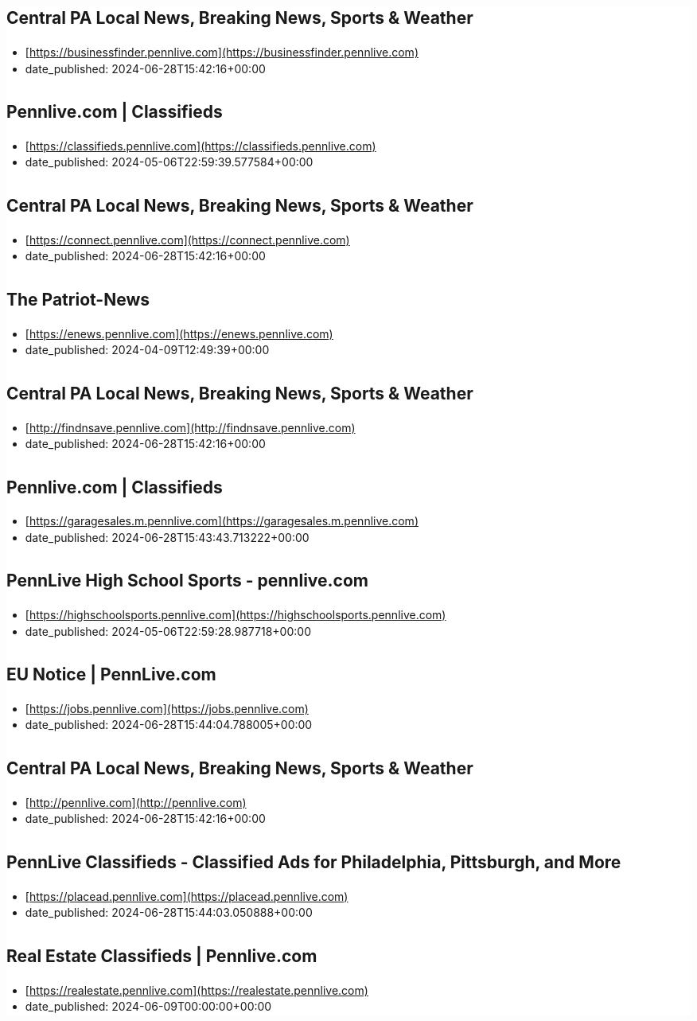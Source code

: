  ## Central PA Local News, Breaking News, Sports & Weather
 - [https://businessfinder.pennlive.com](https://businessfinder.pennlive.com)
 - date_published: 2024-06-28T15:42:16+00:00

 ## Pennlive.com | Classifieds
 - [https://classifieds.pennlive.com](https://classifieds.pennlive.com)
 - date_published: 2024-05-06T22:59:39.577584+00:00

 ## Central PA Local News, Breaking News, Sports & Weather
 - [https://connect.pennlive.com](https://connect.pennlive.com)
 - date_published: 2024-06-28T15:42:16+00:00

 ## The Patriot-News
 - [https://enews.pennlive.com](https://enews.pennlive.com)
 - date_published: 2024-04-09T12:49:39+00:00

 ## Central PA Local News, Breaking News, Sports & Weather
 - [http://findnsave.pennlive.com](http://findnsave.pennlive.com)
 - date_published: 2024-06-28T15:42:16+00:00

 ## Pennlive.com | Classifieds
 - [https://garagesales.m.pennlive.com](https://garagesales.m.pennlive.com)
 - date_published: 2024-06-28T15:43:43.713222+00:00

 ## PennLive High School Sports - pennlive.com
 - [https://highschoolsports.pennlive.com](https://highschoolsports.pennlive.com)
 - date_published: 2024-05-06T22:59:28.987718+00:00

 ## EU Notice | PennLive.com
 - [https://jobs.pennlive.com](https://jobs.pennlive.com)
 - date_published: 2024-06-28T15:44:04.788005+00:00

 ## Central PA Local News, Breaking News, Sports & Weather
 - [http://pennlive.com](http://pennlive.com)
 - date_published: 2024-06-28T15:42:16+00:00

 ## PennLive Classifieds - Classified Ads for Philadelphia, Pittsburgh, and More
 - [https://placead.pennlive.com](https://placead.pennlive.com)
 - date_published: 2024-06-28T15:44:03.050888+00:00

 ## Real Estate Classifieds | Pennlive.com
 - [https://realestate.pennlive.com](https://realestate.pennlive.com)
 - date_published: 2024-06-09T00:00:00+00:00
